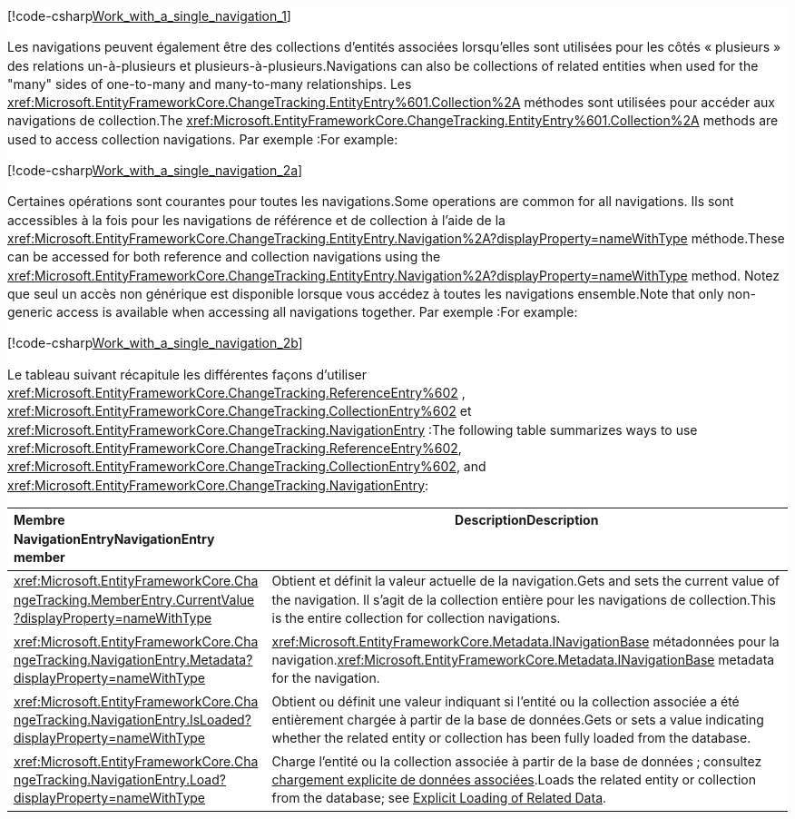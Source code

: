 
[!code-csharp[Work_with_a_single_navigation_1](../../../samples/core/ChangeTracking/AccessingTrackedEntities/Samples.cs?name=Work_with_a_single_navigation_1)]

<span data-ttu-id="e2291-181">Les navigations peuvent également être des collections d’entités associées lorsqu’elles sont utilisées pour les côtés « plusieurs » des relations un-à-plusieurs et plusieurs-à-plusieurs.</span><span class="sxs-lookup"><span data-stu-id="e2291-181">Navigations can also be collections of related entities when used for the "many" sides of one-to-many and many-to-many relationships.</span></span> <span data-ttu-id="e2291-182">Les <xref:Microsoft.EntityFrameworkCore.ChangeTracking.EntityEntry%601.Collection%2A> méthodes sont utilisées pour accéder aux navigations de collection.</span><span class="sxs-lookup"><span data-stu-id="e2291-182">The <xref:Microsoft.EntityFrameworkCore.ChangeTracking.EntityEntry%601.Collection%2A> methods are used to access collection navigations.</span></span> <span data-ttu-id="e2291-183">Par exemple :</span><span class="sxs-lookup"><span data-stu-id="e2291-183">For example:</span></span>


[!code-csharp[Work_with_a_single_navigation_2a](../../../samples/core/ChangeTracking/AccessingTrackedEntities/Samples.cs?name=Work_with_a_single_navigation_2a)]

<span data-ttu-id="e2291-184">Certaines opérations sont courantes pour toutes les navigations.</span><span class="sxs-lookup"><span data-stu-id="e2291-184">Some operations are common for all navigations.</span></span> <span data-ttu-id="e2291-185">Ils sont accessibles à la fois pour les navigations de référence et de collection à l’aide de la <xref:Microsoft.EntityFrameworkCore.ChangeTracking.EntityEntry.Navigation%2A?displayProperty=nameWithType> méthode.</span><span class="sxs-lookup"><span data-stu-id="e2291-185">These can be accessed for both reference and collection navigations using the <xref:Microsoft.EntityFrameworkCore.ChangeTracking.EntityEntry.Navigation%2A?displayProperty=nameWithType> method.</span></span> <span data-ttu-id="e2291-186">Notez que seul un accès non générique est disponible lorsque vous accédez à toutes les navigations ensemble.</span><span class="sxs-lookup"><span data-stu-id="e2291-186">Note that only non-generic access is available when accessing all navigations together.</span></span> <span data-ttu-id="e2291-187">Par exemple :</span><span class="sxs-lookup"><span data-stu-id="e2291-187">For example:</span></span>


[!code-csharp[Work_with_a_single_navigation_2b](../../../samples/core/ChangeTracking/AccessingTrackedEntities/Samples.cs?name=Work_with_a_single_navigation_2b)]

<span data-ttu-id="e2291-188">Le tableau suivant récapitule les différentes façons d’utiliser <xref:Microsoft.EntityFrameworkCore.ChangeTracking.ReferenceEntry%602> , <xref:Microsoft.EntityFrameworkCore.ChangeTracking.CollectionEntry%602> et <xref:Microsoft.EntityFrameworkCore.ChangeTracking.NavigationEntry> :</span><span class="sxs-lookup"><span data-stu-id="e2291-188">The following table summarizes ways to use <xref:Microsoft.EntityFrameworkCore.ChangeTracking.ReferenceEntry%602>, <xref:Microsoft.EntityFrameworkCore.ChangeTracking.CollectionEntry%602>, and <xref:Microsoft.EntityFrameworkCore.ChangeTracking.NavigationEntry>:</span></span>

| <span data-ttu-id="e2291-189">Membre NavigationEntry</span><span class="sxs-lookup"><span data-stu-id="e2291-189">NavigationEntry member</span></span>                                                                                    | <span data-ttu-id="e2291-190">Description</span><span class="sxs-lookup"><span data-stu-id="e2291-190">Description</span></span>
|:----------------------------------------------------------------------------------------------------------|----------------------
| <xref:Microsoft.EntityFrameworkCore.ChangeTracking.MemberEntry.CurrentValue?displayProperty=nameWithType> | <span data-ttu-id="e2291-191">Obtient et définit la valeur actuelle de la navigation.</span><span class="sxs-lookup"><span data-stu-id="e2291-191">Gets and sets the current value of the navigation.</span></span> <span data-ttu-id="e2291-192">Il s’agit de la collection entière pour les navigations de collection.</span><span class="sxs-lookup"><span data-stu-id="e2291-192">This is the entire collection for collection navigations.</span></span>
| <xref:Microsoft.EntityFrameworkCore.ChangeTracking.NavigationEntry.Metadata?displayProperty=nameWithType> | <span data-ttu-id="e2291-193"><xref:Microsoft.EntityFrameworkCore.Metadata.INavigationBase> métadonnées pour la navigation.</span><span class="sxs-lookup"><span data-stu-id="e2291-193"><xref:Microsoft.EntityFrameworkCore.Metadata.INavigationBase> metadata for the navigation.</span></span>
| <xref:Microsoft.EntityFrameworkCore.ChangeTracking.NavigationEntry.IsLoaded?displayProperty=nameWithType> | <span data-ttu-id="e2291-194">Obtient ou définit une valeur indiquant si l’entité ou la collection associée a été entièrement chargée à partir de la base de données.</span><span class="sxs-lookup"><span data-stu-id="e2291-194">Gets or sets a value indicating whether the related entity or collection has been fully loaded from the database.</span></span>
| <xref:Microsoft.EntityFrameworkCore.ChangeTracking.NavigationEntry.Load?displayProperty=nameWithType>     | <span data-ttu-id="e2291-195">Charge l’entité ou la collection associée à partir de la base de données ; consultez [chargement explicite de données associées](xref:core/querying/related-data/explicit).</span><span class="sxs-lookup"><span data-stu-id="e2291-195">Loads the related entity or collection from the database; see [Explicit Loading of Related Data](xref:core/querying/related-data/explicit).</span></span>